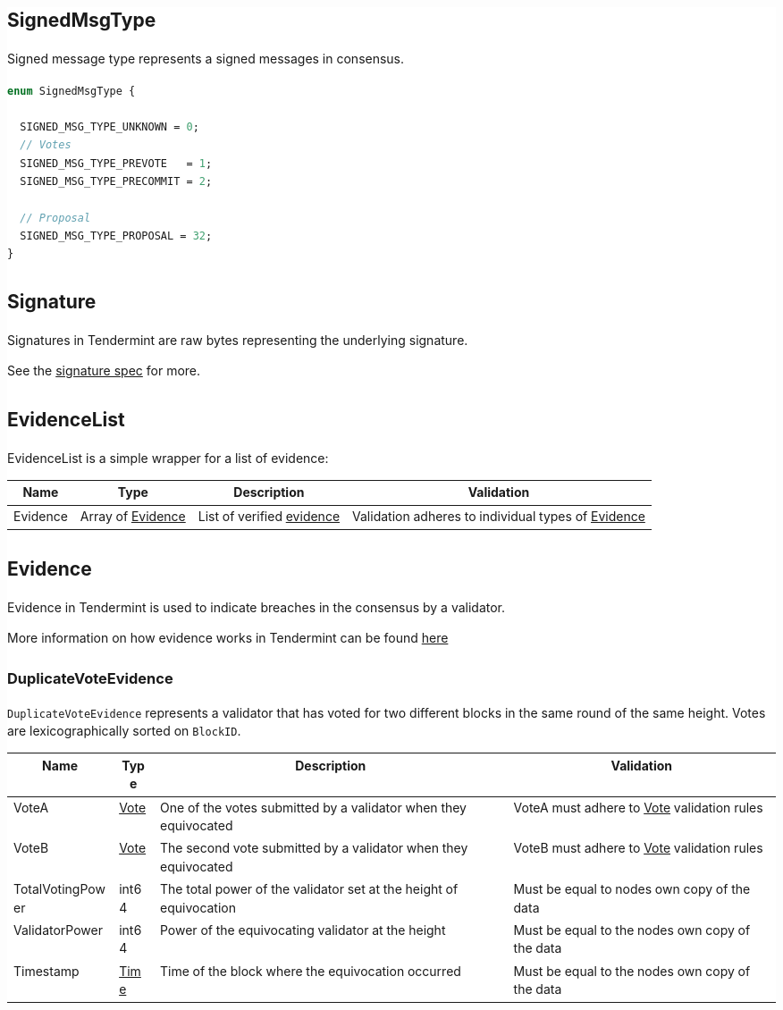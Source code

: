 ## SignedMsgType

Signed message type represents a signed messages in consensus.

```proto
enum SignedMsgType {

  SIGNED_MSG_TYPE_UNKNOWN = 0;
  // Votes
  SIGNED_MSG_TYPE_PREVOTE   = 1;
  SIGNED_MSG_TYPE_PRECOMMIT = 2;

  // Proposal
  SIGNED_MSG_TYPE_PROPOSAL = 32;
}
```

## Signature

Signatures in Tendermint are raw bytes representing the underlying signature.

See the [signature spec](./encoding.md#key-types) for more.

## EvidenceList

EvidenceList is a simple wrapper for a list of evidence:

| Name     | Type                           | Description                            | Validation                                                      |
|----------|--------------------------------|----------------------------------------|-----------------------------------------------------------------|
| Evidence | Array of [Evidence](#evidence) | List of verified [evidence](#evidence) | Validation adheres to individual types of [Evidence](#evidence) |

## Evidence

Evidence in Tendermint is used to indicate breaches in the consensus by a validator.

More information on how evidence works in Tendermint can be found [here](../consensus/evidence.md)

### DuplicateVoteEvidence

`DuplicateVoteEvidence` represents a validator that has voted for two different blocks
in the same round of the same height. Votes are lexicographically sorted on `BlockID`.

| Name             | Type          | Description                                                        | Validation                                          |
|------------------|---------------|--------------------------------------------------------------------|-----------------------------------------------------|
| VoteA            | [Vote](#vote) | One of the votes submitted by a validator when they equivocated    | VoteA must adhere to [Vote](#vote) validation rules |
| VoteB            | [Vote](#vote) | The second vote submitted by a validator when they equivocated     | VoteB must adhere to [Vote](#vote) validation rules |
| TotalVotingPower | int64         | The total power of the validator set at the height of equivocation | Must be equal to nodes own copy of the data         |
| ValidatorPower   | int64         | Power of the equivocating validator at the height                  | Must be equal to the nodes own copy of the data     |
| Timestamp        | [Time](#Time) | Time of the block where the equivocation occurred                  | Must be equal to the nodes own copy of the data     |
